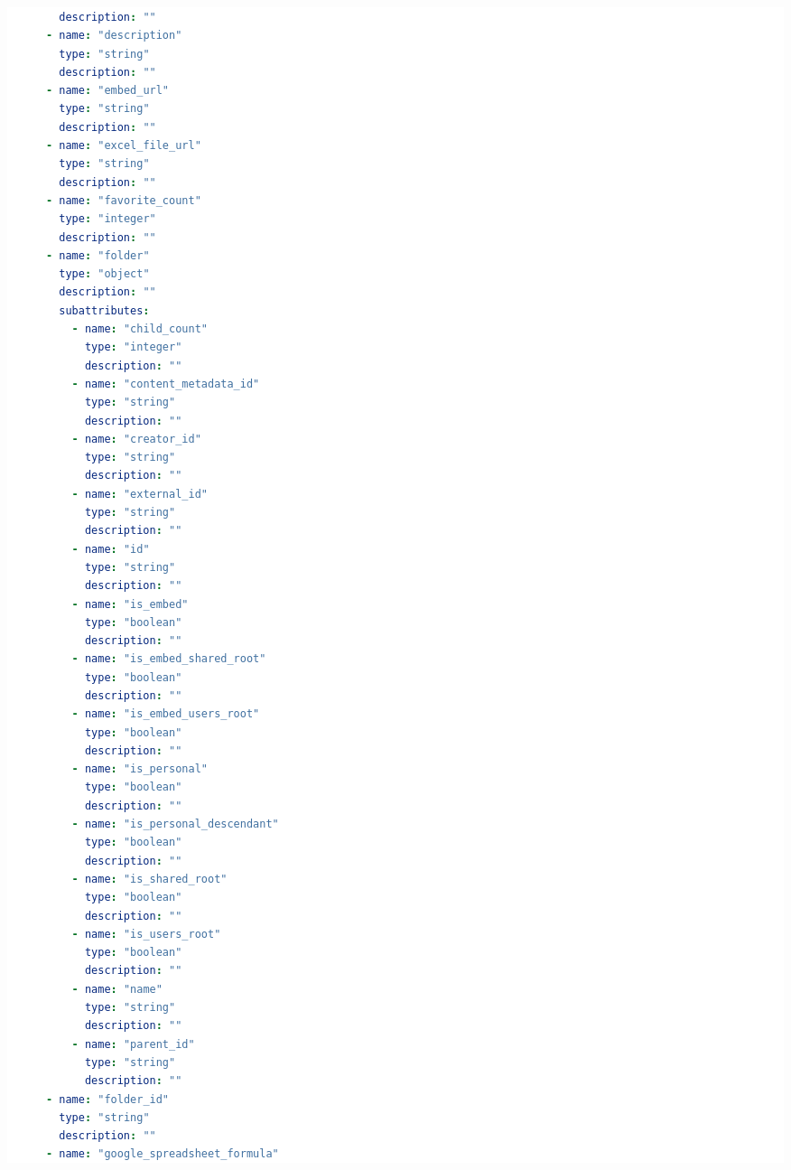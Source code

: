```yaml
        description: ""
      - name: "description"
        type: "string"
        description: ""
      - name: "embed_url"
        type: "string"
        description: ""
      - name: "excel_file_url"
        type: "string"
        description: ""
      - name: "favorite_count"
        type: "integer"
        description: ""
      - name: "folder"
        type: "object"
        description: ""
        subattributes:
          - name: "child_count"
            type: "integer"
            description: ""
          - name: "content_metadata_id"
            type: "string"
            description: ""
          - name: "creator_id"
            type: "string"
            description: ""
          - name: "external_id"
            type: "string"
            description: ""
          - name: "id"
            type: "string"
            description: ""
          - name: "is_embed"
            type: "boolean"
            description: ""
          - name: "is_embed_shared_root"
            type: "boolean"
            description: ""
          - name: "is_embed_users_root"
            type: "boolean"
            description: ""
          - name: "is_personal"
            type: "boolean"
            description: ""
          - name: "is_personal_descendant"
            type: "boolean"
            description: ""
          - name: "is_shared_root"
            type: "boolean"
            description: ""
          - name: "is_users_root"
            type: "boolean"
            description: ""
          - name: "name"
            type: "string"
            description: ""
          - name: "parent_id"
            type: "string"
            description: ""
      - name: "folder_id"
        type: "string"
        description: ""
      - name: "google_spreadsheet_formula"
```